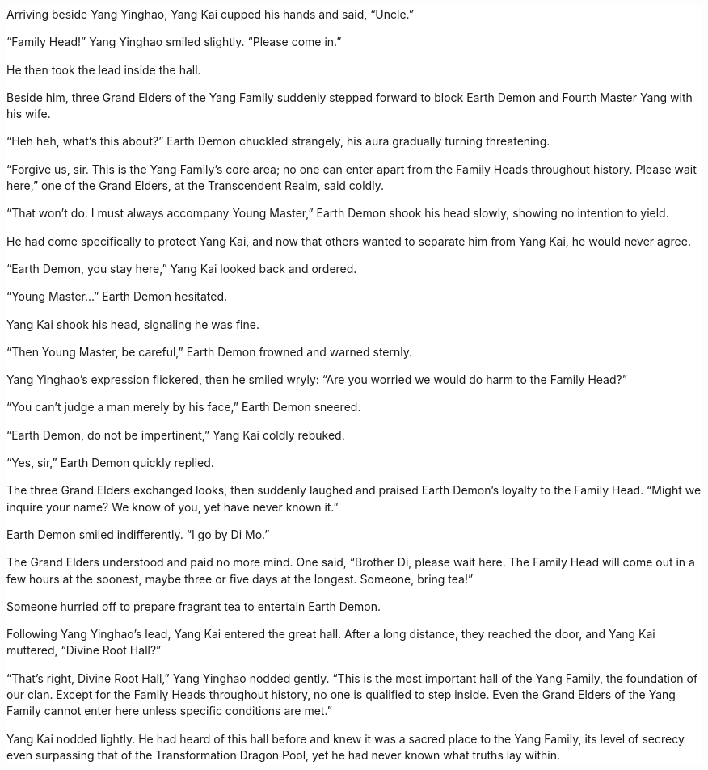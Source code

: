 Arriving beside Yang Yinghao, Yang Kai cupped his hands and said, “Uncle.”

“Family Head!” Yang Yinghao smiled slightly. “Please come in.”

He then took the lead inside the hall.

Beside him, three Grand Elders of the Yang Family suddenly stepped forward to block Earth Demon and Fourth Master Yang with his wife.

“Heh heh, what’s this about?” Earth Demon chuckled strangely, his aura gradually turning threatening.

“Forgive us, sir. This is the Yang Family’s core area; no one can enter apart from the Family Heads throughout history. Please wait here,” one of the Grand Elders, at the Transcendent Realm, said coldly.

“That won’t do. I must always accompany Young Master,” Earth Demon shook his head slowly, showing no intention to yield.

He had come specifically to protect Yang Kai, and now that others wanted to separate him from Yang Kai, he would never agree.

“Earth Demon, you stay here,” Yang Kai looked back and ordered.

“Young Master...” Earth Demon hesitated.

Yang Kai shook his head, signaling he was fine.

“Then Young Master, be careful,” Earth Demon frowned and warned sternly.

Yang Yinghao’s expression flickered, then he smiled wryly: “Are you worried we would do harm to the Family Head?”

“You can’t judge a man merely by his face,” Earth Demon sneered.

“Earth Demon, do not be impertinent,” Yang Kai coldly rebuked.

“Yes, sir,” Earth Demon quickly replied.

The three Grand Elders exchanged looks, then suddenly laughed and praised Earth Demon’s loyalty to the Family Head. “Might we inquire your name? We know of you, yet have never known it.”

Earth Demon smiled indifferently. “I go by Di Mo.”

The Grand Elders understood and paid no more mind. One said, “Brother Di, please wait here. The Family Head will come out in a few hours at the soonest, maybe three or five days at the longest. Someone, bring tea!”

Someone hurried off to prepare fragrant tea to entertain Earth Demon.

Following Yang Yinghao’s lead, Yang Kai entered the great hall. After a long distance, they reached the door, and Yang Kai muttered, “Divine Root Hall?”

“That’s right, Divine Root Hall,” Yang Yinghao nodded gently. “This is the most important hall of the Yang Family, the foundation of our clan. Except for the Family Heads throughout history, no one is qualified to step inside. Even the Grand Elders of the Yang Family cannot enter here unless specific conditions are met.”

Yang Kai nodded lightly. He had heard of this hall before and knew it was a sacred place to the Yang Family, its level of secrecy even surpassing that of the Transformation Dragon Pool, yet he had never known what truths lay within.
